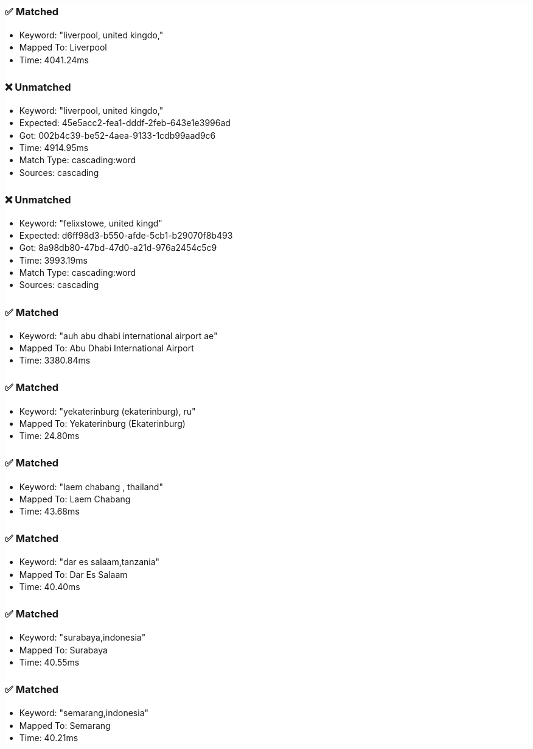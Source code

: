### ✅ Matched
- Keyword: "liverpool, united kingdo,"
- Mapped To: Liverpool
- Time: 4041.24ms

### ❌ Unmatched
- Keyword: "liverpool, united kingdo,"
- Expected: 45e5acc2-fea1-dddf-2feb-643e1e3996ad
- Got: 002b4c39-be52-4aea-9133-1cdb99aad9c6
- Time: 4914.95ms
- Match Type: cascading:word
- Sources: cascading

### ❌ Unmatched
- Keyword: "felixstowe, united kingd"
- Expected: d6ff98d3-b550-afde-5cb1-b29070f8b493
- Got: 8a98db80-47bd-47d0-a21d-976a2454c5c9
- Time: 3993.19ms
- Match Type: cascading:word
- Sources: cascading

### ✅ Matched
- Keyword: "auh abu dhabi international airport ae"
- Mapped To: Abu Dhabi International Airport
- Time: 3380.84ms

### ✅ Matched
- Keyword: "yekaterinburg (ekaterinburg), ru"
- Mapped To: Yekaterinburg (Ekaterinburg)
- Time: 24.80ms

### ✅ Matched
- Keyword: "laem chabang , thailand"
- Mapped To: Laem Chabang
- Time: 43.68ms

### ✅ Matched
- Keyword: "dar es salaam,tanzania"
- Mapped To: Dar Es Salaam
- Time: 40.40ms

### ✅ Matched
- Keyword: "surabaya,indonesia"
- Mapped To: Surabaya
- Time: 40.55ms

### ✅ Matched
- Keyword: "semarang,indonesia"
- Mapped To: Semarang
- Time: 40.21ms

